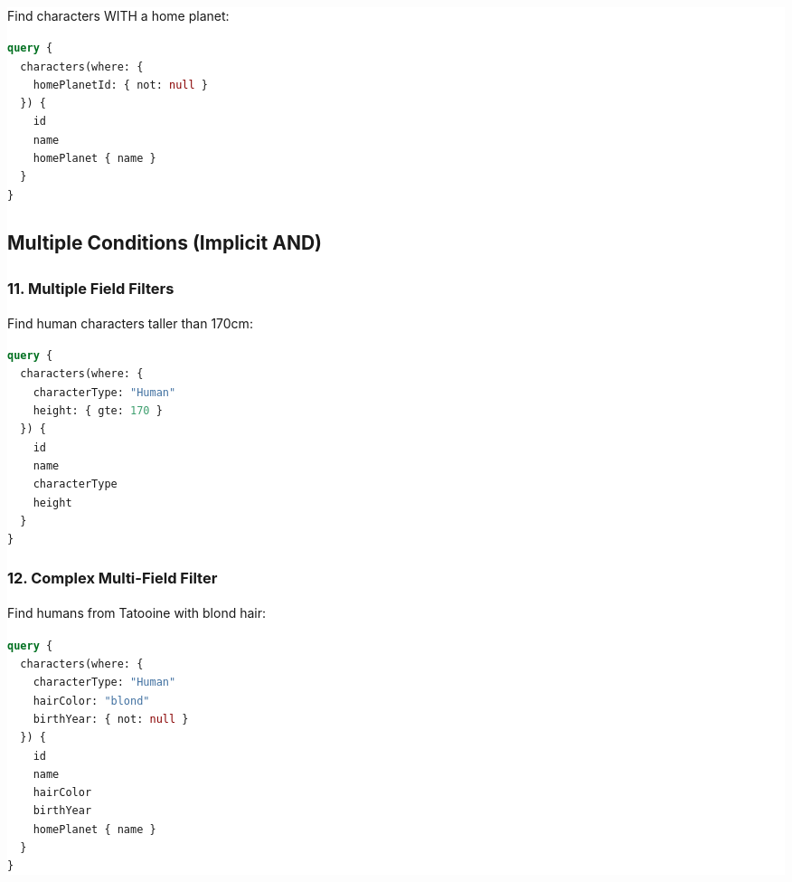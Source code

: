 Find characters WITH a home planet:

```graphql
query {
  characters(where: { 
    homePlanetId: { not: null }
  }) {
    id
    name
    homePlanet { name }
  }
}
```

## Multiple Conditions (Implicit AND)

### 11. Multiple Field Filters

Find human characters taller than 170cm:

```graphql
query {
  characters(where: { 
    characterType: "Human"
    height: { gte: 170 }
  }) {
    id
    name
    characterType
    height
  }
}
```

### 12. Complex Multi-Field Filter

Find humans from Tatooine with blond hair:

```graphql
query {
  characters(where: { 
    characterType: "Human"
    hairColor: "blond"
    birthYear: { not: null }
  }) {
    id
    name
    hairColor
    birthYear
    homePlanet { name }
  }
}
```

